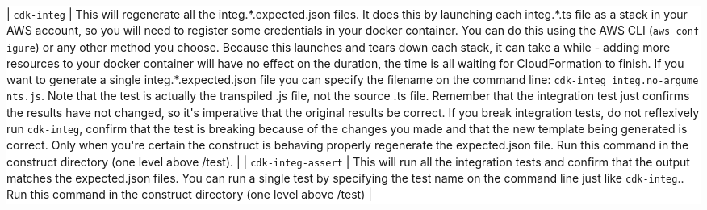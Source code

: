 | `cdk-integ` | This will regenerate all the integ.\*.expected.json files. It does this by launching each integ.\*.ts file as a stack in your AWS account, so you will need to register some credentials in your docker container. You can do this using the AWS CLI (`aws configure`) or any other method you choose. Because this launches and tears down each stack, it can take a while - adding more resources to your docker container will have no effect on the duration, the time is all waiting for CloudFormation to finish. If you want to generate a single integ.\*.expected.json file you can specify the filename on the command line: `cdk-integ integ.no-arguments.js`. Note that the test is actually the transpiled .js file, not the source .ts file. Remember that the integration test just confirms the results have not changed, so it's imperative that the original results be correct. If you break integration tests, do not reflexively run `cdk-integ`, confirm that the test is breaking because of the changes you made and that the new template being generated is correct. Only when you're certain the construct is behaving properly regenerate the expected.json file. Run this command in the construct directory (one level above /test). |
| `cdk-integ-assert` | This will run all the integration tests and confirm that the output matches the expected.json files. You can run a single test by specifying the test name on the command line just like `cdk-integ`.. Run this command in the construct directory (one level above /test)  |